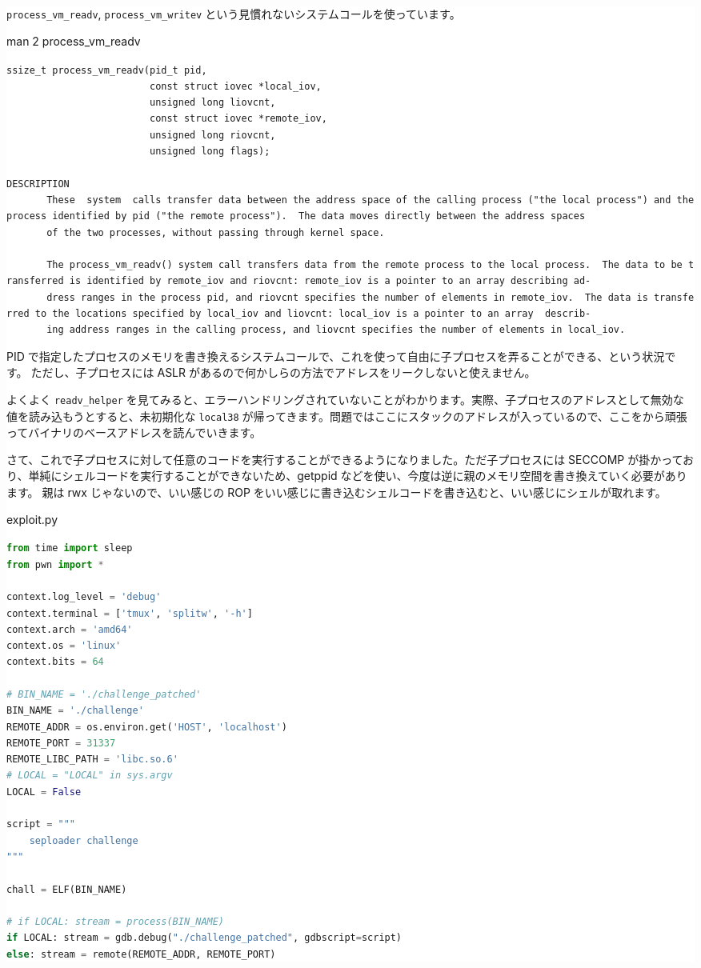 `process_vm_readv`, `process_vm_writev` という見慣れないシステムコールを使っています。

man 2 process_vm_readv

```
ssize_t process_vm_readv(pid_t pid,
                         const struct iovec *local_iov,
                         unsigned long liovcnt,
                         const struct iovec *remote_iov,
                         unsigned long riovcnt,
                         unsigned long flags);

DESCRIPTION
       These  system  calls transfer data between the address space of the calling process ("the local process") and the process identified by pid ("the remote process").  The data moves directly between the address spaces
       of the two processes, without passing through kernel space.

       The process_vm_readv() system call transfers data from the remote process to the local process.  The data to be transferred is identified by remote_iov and riovcnt: remote_iov is a pointer to an array describing ad‐
       dress ranges in the process pid, and riovcnt specifies the number of elements in remote_iov.  The data is transferred to the locations specified by local_iov and liovcnt: local_iov is a pointer to an array  describ‐
       ing address ranges in the calling process, and liovcnt specifies the number of elements in local_iov.
```

PID で指定したプロセスのメモリを書き換えるシステムコールで、これを使って自由に子プロセスを弄ることができる、という状況です。
ただし、子プロセスには ASLR があるので何かしらの方法でアドレスをリークしないと使えません。

よくよく `readv_helper` を見てみると、エラーハンドリングされていないことがわかります。実際、子プロセスのアドレスとして無効な値を読み込もうとすると、未初期化な `local38` が帰ってきます。問題ではここにスタックのアドレスが入っているので、ここをから頑張ってバイナリのベースアドレスを読んでいきます。

さて、これで子プロセスに対して任意のコードを実行することができるようになりました。ただ子プロセスには SECCOMP が掛かっており、単純にシェルコードを実行することができないため、getppid などを使い、今度は逆に親のメモリ空間を書き換えていく必要があります。
親は rwx じゃないので、いい感じの ROP をいい感じに書き込むシェルコードを書き込むと、いい感じにシェルが取れます。

exploit.py

```python
from time import sleep
from pwn import *

context.log_level = 'debug'
context.terminal = ['tmux', 'splitw', '-h']
context.arch = 'amd64'
context.os = 'linux'
context.bits = 64

# BIN_NAME = './challenge_patched'
BIN_NAME = './challenge'
REMOTE_ADDR = os.environ.get('HOST', 'localhost')
REMOTE_PORT = 31337
REMOTE_LIBC_PATH = 'libc.so.6'
# LOCAL = "LOCAL" in sys.argv
LOCAL = False

script = """
    seploader challenge
"""

chall = ELF(BIN_NAME)

# if LOCAL: stream = process(BIN_NAME)
if LOCAL: stream = gdb.debug("./challenge_patched", gdbscript=script)
else: stream = remote(REMOTE_ADDR, REMOTE_PORT)
```